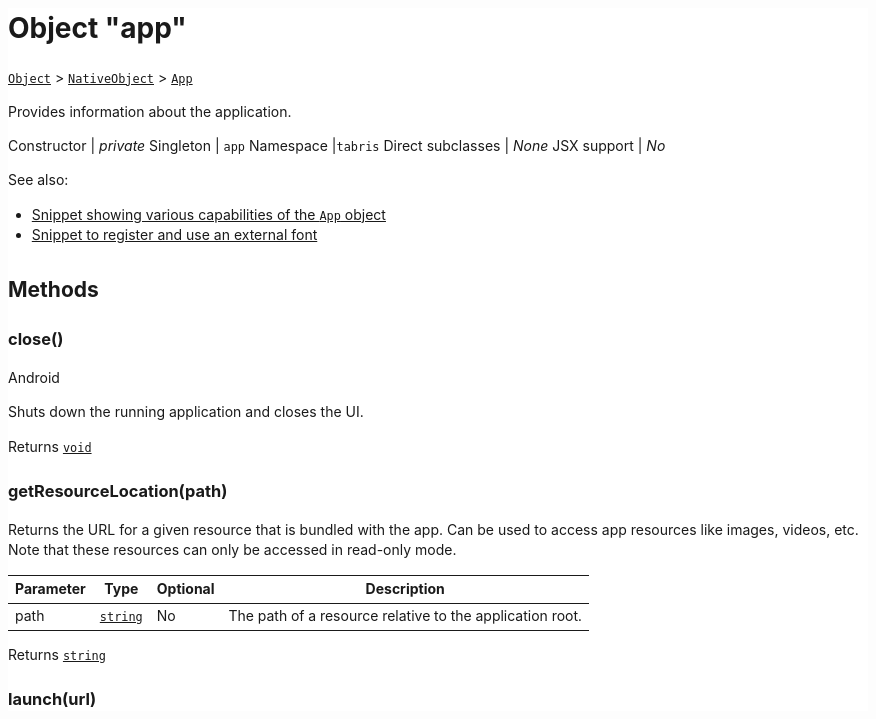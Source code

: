 ---
---
# Object "app"

<span style="white-space:nowrap;">[`Object`](https://developer.mozilla.org/en-US/docs/Web/JavaScript/Reference/Global_Objects/Object)</span> > <span style="white-space:nowrap;">[`NativeObject`](NativeObject.md)</span> > <span style="white-space:nowrap;">[`App`](app.md)</span>

Provides information about the application.


Constructor | *private*
Singleton | `app`
Namespace |`tabris`
Direct subclasses | *None*
JSX support | *No*


See also:

- [Snippet showing various capabilities of the `App` object](https://github.com/eclipsesource/tabris-js/tree/v3.0.0-rc1/snippets/app.js)
- [Snippet to register and use an external font](https://github.com/eclipsesource/tabris-js/tree/v3.0.0-rc1/snippets/textview-font-external.js)

## Methods

### close()
<p class="platforms"><span class='android-tag' title='supported on Android'>Android</span></p>


Shuts down the running application and closes the UI.

Returns <span style="white-space:nowrap;">[`void`](https://www.typescriptlang.org/docs/handbook/basic-types.html#void)</span>

### getResourceLocation(path)



Returns the URL for a given resource that is bundled with the app. Can be used to access app resources like images, videos, etc. Note that these resources can only be accessed in read-only mode.


Parameter|Type|Optional|Description
-|-|-|-
path | <span style="white-space:nowrap;">[`string`](https://developer.mozilla.org/en-US/docs/Web/JavaScript/Data_structures#String_type)</span> | No | The path of a resource relative to the application root.


Returns <span style="white-space:nowrap;">[`string`](https://developer.mozilla.org/en-US/docs/Web/JavaScript/Data_structures#String_type)</span>

### launch(url)
